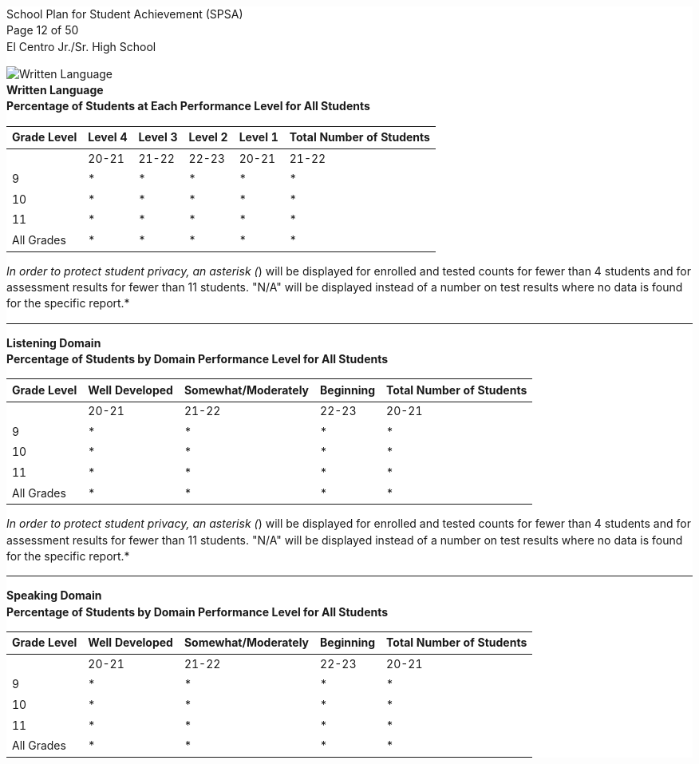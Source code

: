 
School Plan for Student Achievement (SPSA)  
Page 12 of 50  
El Centro Jr./Sr. High School

![Written Language](https://via.placeholder.com/150)  
**Written Language**  
**Percentage of Students at Each Performance Level for All Students**  

| Grade Level | Level 4 | Level 3 | Level 2 | Level 1 | Total Number of Students |
|-------------|---------|---------|---------|---------|--------------------------|
|             | 20-21   | 21-22   | 22-23   | 20-21   | 21-22   | 22-23   | 20-21   | 21-22   | 22-23   |
| 9           | *       | *       | *       | *       | *       | *       | *       | *       | *       |
| 10          | *       | *       | *       | *       | *       | *       | *       | *       | *       |
| 11          | *       | *       | *       | *       | *       | *       | *       | *       | *       |
| All Grades  | *       | *       | *       | *       | *       | *       | *       | *       | *       |

*In order to protect student privacy, an asterisk (*) will be displayed for enrolled and tested counts for fewer than 4 students and for assessment results for fewer than 11 students. "N/A" will be displayed instead of a number on test results where no data is found for the specific report.*

---

**Listening Domain**  
**Percentage of Students by Domain Performance Level for All Students**  

| Grade Level | Well Developed | Somewhat/Moderately | Beginning | Total Number of Students |
|-------------|----------------|---------------------|-----------|--------------------------|
|             | 20-21          | 21-22               | 22-23     | 20-21          | 21-22          | 22-23          | 20-21          | 21-22          | 22-23          |
| 9           | *              | *                   | *         | *              | *              | *              | *              | *              | *              |
| 10          | *              | *                   | *         | *              | *              | *              | *              | *              | *              |
| 11          | *              | *                   | *         | *              | *              | *              | *              | *              | *              |
| All Grades  | *              | *                   | *         | *              | *              | *              | *              | *              | *              |

*In order to protect student privacy, an asterisk (*) will be displayed for enrolled and tested counts for fewer than 4 students and for assessment results for fewer than 11 students. "N/A" will be displayed instead of a number on test results where no data is found for the specific report.*

---

**Speaking Domain**  
**Percentage of Students by Domain Performance Level for All Students**  

| Grade Level | Well Developed | Somewhat/Moderately | Beginning | Total Number of Students |
|-------------|----------------|---------------------|-----------|--------------------------|
|             | 20-21          | 21-22               | 22-23     | 20-21          | 21-22          | 22-23          | 20-21          | 21-22          | 22-23          |
| 9           | *              | *                   | *         | *              | *              | *              | *              | *              | *              |
| 10          | *              | *                   | *         | *              | *              | *              | *              | *              | *              |
| 11          | *              | *                   | *         | *              | *              | *              | *              | *              | *              |
| All Grades  | *              | *                   | *         | *              | *              | *              | *              | *              | *              |
